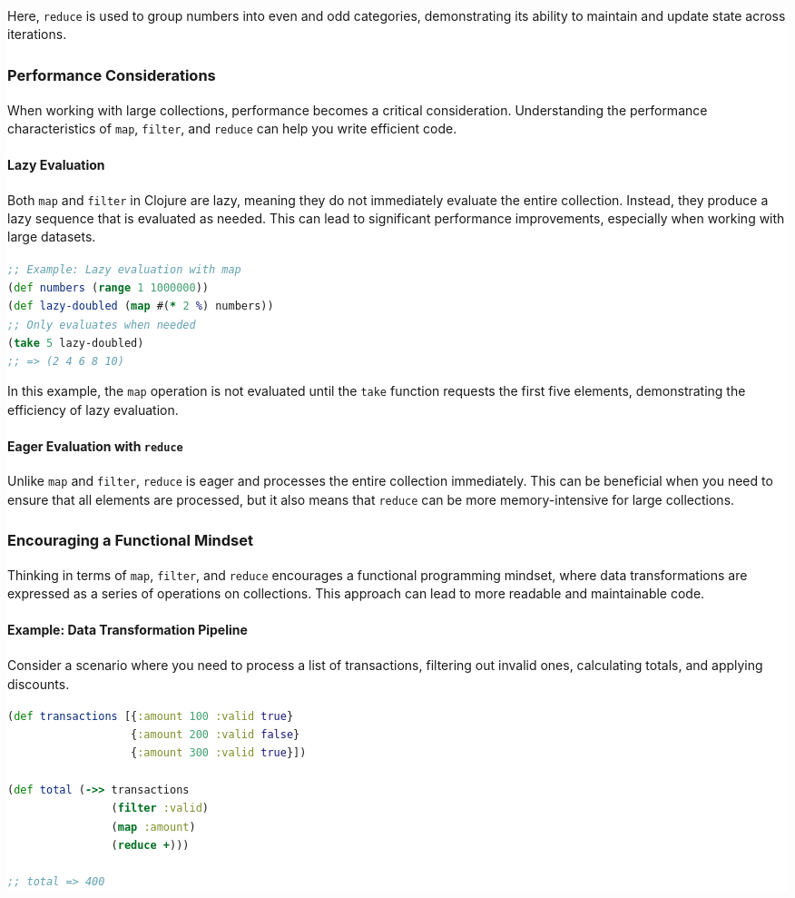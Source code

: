 Here, `reduce` is used to group numbers into even and odd categories, demonstrating its ability to maintain and update state across iterations.

### Performance Considerations

When working with large collections, performance becomes a critical consideration. Understanding the performance characteristics of `map`, `filter`, and `reduce` can help you write efficient code.

#### Lazy Evaluation

Both `map` and `filter` in Clojure are lazy, meaning they do not immediately evaluate the entire collection. Instead, they produce a lazy sequence that is evaluated as needed. This can lead to significant performance improvements, especially when working with large datasets.

```clojure
;; Example: Lazy evaluation with map
(def numbers (range 1 1000000))
(def lazy-doubled (map #(* 2 %) numbers))
;; Only evaluates when needed
(take 5 lazy-doubled)
;; => (2 4 6 8 10)
```

In this example, the `map` operation is not evaluated until the `take` function requests the first five elements, demonstrating the efficiency of lazy evaluation.

#### Eager Evaluation with `reduce`

Unlike `map` and `filter`, `reduce` is eager and processes the entire collection immediately. This can be beneficial when you need to ensure that all elements are processed, but it also means that `reduce` can be more memory-intensive for large collections.

### Encouraging a Functional Mindset

Thinking in terms of `map`, `filter`, and `reduce` encourages a functional programming mindset, where data transformations are expressed as a series of operations on collections. This approach can lead to more readable and maintainable code.

#### Example: Data Transformation Pipeline

Consider a scenario where you need to process a list of transactions, filtering out invalid ones, calculating totals, and applying discounts.

```clojure
(def transactions [{:amount 100 :valid true}
                   {:amount 200 :valid false}
                   {:amount 300 :valid true}])

(def total (->> transactions
                (filter :valid)
                (map :amount)
                (reduce +)))

;; total => 400
```
